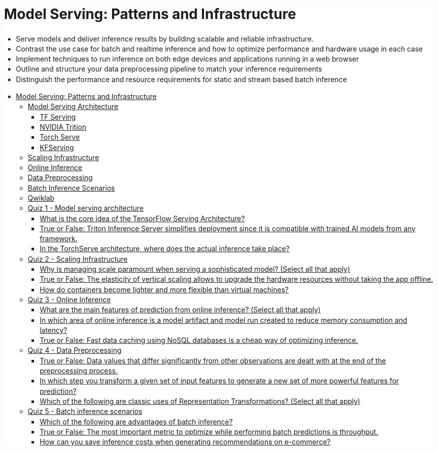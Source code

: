 # Model Serving: Patterns and Infrastructure

* Serve models and deliver inference results by building scalable and reliable infrastructure.
* Contrast the use case for batch and realtime inference and how to optimize performance and hardware usage in each case
* Implement techniques to run inference on both edge devices and applications running in a web browser
* Outline and structure your data preprocessing pipeline to match your inference requirements
* Distinguish the performance and resource requirements for static and stream based batch inference

- [Model Serving: Patterns and Infrastructure](#model-serving-patterns-and-infrastructure)
  - [Model Serving Architecture](#model-serving-architecture)
    - [TF Serving](#tf-serving)
    - [NVIDIA Trition](#nvidia-trition)
    - [Torch Serve](#torch-serve)
    - [KFServing](#kfserving)
  - [Scaling Infrastructure](#scaling-infrastructure)
  - [Online Inference](#online-inference)
  - [Data Preprocessing](#data-preprocessing)
  - [Batch Inference Scenarios](#batch-inference-scenarios)
  - [Qwiklab](#qwiklab)
  - [Quiz 1 - Model serving architecture](#quiz-1---model-serving-architecture)
    - [What is the core idea of the TensorFlow Serving Architecture?](#what-is-the-core-idea-of-the-tensorflow-serving-architecture)
    - [True or False: Triton Inference Server simplifies deployment since it is compatible with trained AI models from any framework.](#true-or-false-triton-inference-server-simplifies-deployment-since-it-is-compatible-with-trained-ai-models-from-any-framework)
    - [In the TorchServe architecture, where does the actual inference take place?](#in-the-torchserve-architecture-where-does-the-actual-inference-take-place)
  - [Quiz 2 - Scaling Infrastructure](#quiz-2---scaling-infrastructure)
    - [Why is managing scale paramount when serving a sophisticated model? (Select all that apply)](#why-is-managing-scale-paramount-when-serving-a-sophisticated-model-select-all-that-apply)
    - [True or False: The elasticity of vertical scaling allows to upgrade the hardware resources without taking the app offline.](#true-or-false-the-elasticity-of-vertical-scaling-allows-to-upgrade-the-hardware-resources-without-taking-the-app-offline)
    - [How do containers become lighter and more flexible than virtual machines?](#how-do-containers-become-lighter-and-more-flexible-than-virtual-machines)
  - [Quiz 3 - Online Inference](#quiz-3---online-inference)
    - [What are the main features of prediction from online inference? (Select all that apply)](#what-are-the-main-features-of-prediction-from-online-inference-select-all-that-apply)
    - [In which area of online inference is a model artifact and model run created to reduce memory consumption and latency?](#in-which-area-of-online-inference-is-a-model-artifact-and-model-run-created-to-reduce-memory-consumption-and-latency)
    - [True or False: Fast data caching using NoSQL databases is a cheap way of optimizing inference.](#true-or-false-fast-data-caching-using-nosql-databases-is-a-cheap-way-of-optimizing-inference)
  - [Quiz 4 - Data Preprocessing](#quiz-4---data-preprocessing)
    - [True or False: Data values that differ significantly from other observations are dealt with at the end of the preprocessing process.](#true-or-false-data-values-that-differ-significantly-from-other-observations-are-dealt-with-at-the-end-of-the-preprocessing-process)
    - [In which step you transform a given set of input features to generate a new set of more powerful features for prediction?](#in-which-step-you-transform-a-given-set-of-input-features-to-generate-a-new-set-of-more-powerful-features-for-prediction)
    - [Which of the following are classic uses of Representation Transformations? (Select all that apply)](#which-of-the-following-are-classic-uses-of-representation-transformations-select-all-that-apply)
  - [Quiz 5 - Batch inference scenarios](#quiz-5---batch-inference-scenarios)
    - [Which of the following are advantages of batch inference?](#which-of-the-following-are-advantages-of-batch-inference)
    - [True or False: The most important metric to optimize while performing batch predictions is throughput.](#true-or-false-the-most-important-metric-to-optimize-while-performing-batch-predictions-is-throughput)
    - [How can you save inference costs when generating recommendations on e-commerce?](#how-can-you-save-inference-costs-when-generating-recommendations-on-e-commerce)